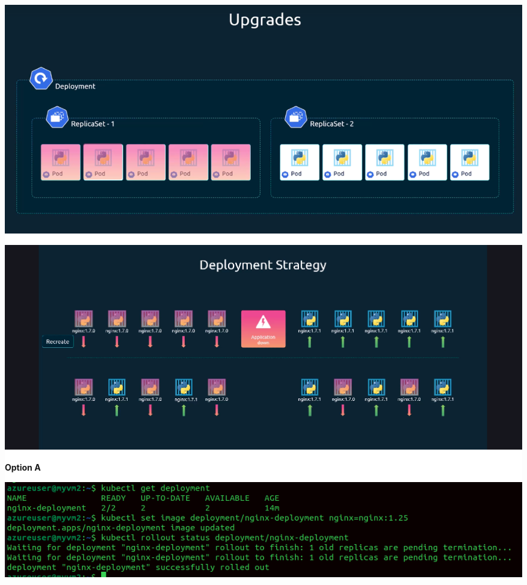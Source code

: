 
![](images/media/image22.png)

![](images/media/image1.png)

**Option A**

![](images/media/image31.png)
